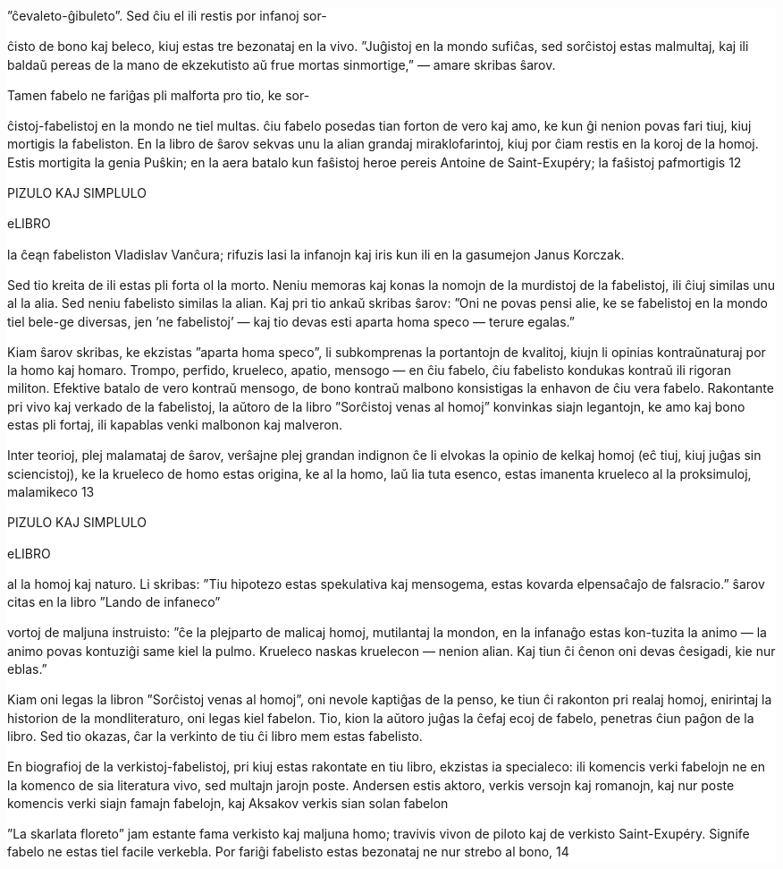 ”ĉevaleto-ĝibuleto”. Sed ĉiu el ili restis por infanoj sor-

ĉisto de bono kaj beleco, kiuj estas tre bezonataj en la vivo. ”Juĝistoj en la mondo sufiĉas, sed sorĉistoj estas malmultaj, kaj ili baldaŭ pereas de la mano de ekzekutisto aŭ frue mortas sinmortige,” — amare skribas ŝarov. 

Tamen fabelo ne fariĝas pli malforta pro tio, ke sor-

ĉistoj-fabelistoj en la mondo ne tiel multas. ĉiu fabelo posedas tian forton de vero kaj amo, ke kun ĝi nenion povas fari tiuj, kiuj mortigis la fabeliston. En la libro de ŝarov sekvas unu la alian grandaj miraklofarintoj, kiuj por ĉiam restis en la koroj de la homoj. Estis mortigita la genia Puŝkin; en la aera batalo kun faŝistoj heroe pereis Antoine de Saint-Exupéry; la faŝistoj pafmortigis 12

PIZULO KAJ SIMPLULO

eLIBRO

la ĉeąn fabeliston Vladislav Vanĉura; rifuzis lasi la infanojn kaj iris kun ili en la gasumejon Janus Korczak. 

Sed tio kreita de ili estas pli forta ol la morto. Neniu memoras kaj konas la nomojn de la murdistoj de la fabelistoj, ili ĉiuj similas unu al la alia. Sed neniu fabelisto similas la alian. Kaj pri tio ankaŭ skribas ŝarov: ”Oni ne povas pensi alie, ke se fabelistoj en la mondo tiel bele-ge diversas, jen ’ne fabelistoj’ — kaj tio devas esti aparta homa speco — terure egalas.” 

Kiam ŝarov skribas, ke ekzistas ”aparta homa speco”, li subkomprenas la portantojn de kvalitoj, kiujn li opinias kontraŭnaturaj por la homo kaj homaro. Trompo, perfido, krueleco, apatio, mensogo — en ĉiu fabelo, ĉiu fabelisto kondukas kontraŭ ili rigoran militon. Efektive batalo de vero kontraŭ mensogo, de bono kontraŭ malbono konsistigas la enhavon de ĉiu vera fabelo. Rakontante pri vivo kaj verkado de la fabelistoj, la aŭtoro de la libro ”Sorĉistoj venas al homoj” konvinkas siajn legantojn, ke amo kaj bono estas pli fortaj, ili kapablas venki malbonon kaj malveron. 

Inter teorioj, plej malamataj de ŝarov, verŝajne plej grandan indignon ĉe li elvokas la opinio de kelkaj homoj \(eĉ tiuj, kiuj juĝas sin sciencistoj\), ke la krueleco de homo estas origina, ke al la homo, laŭ lia tuta esenco, estas imanenta krueleco al la proksimuloj, malamikeco 13

PIZULO KAJ SIMPLULO

eLIBRO

al la homoj kaj naturo. Li skribas: ”Tiu hipotezo estas spekulativa kaj mensogema, estas kovarda elpensaĉaĵo de falsracio.” ŝarov citas en la libro ”Lando de infaneco” 

vortoj de maljuna instruisto: ”ĉe la plejparto de malicaj homoj, mutilantaj la mondon, en la infanaĝo estas kon-tuzita la animo — la animo povas kontuziĝi same kiel la pulmo. Krueleco naskas kruelecon — nenion alian. Kaj tiun ĉi ĉenon oni devas ĉesigadi, kie nur eblas.” 

Kiam oni legas la libron ”Sorĉistoj venas al homoj”, oni nevole kaptiĝas de la penso, ke tiun ĉi rakonton pri realaj homoj, enirintaj la historion de la mondliteraturo, oni legas kiel fabelon. Tio, kion la aŭtoro juĝas la ĉefaj ecoj de fabelo, penetras ĉiun paĝon de la libro. Sed tio okazas, ĉar la verkinto de tiu ĉi libro mem estas fabelisto. 

En biografioj de la verkistoj-fabelistoj, pri kiuj estas rakontate en tiu libro, ekzistas ia specialeco: ili komencis verki fabelojn ne en la komenco de sia literatura vivo, sed multajn jarojn poste. Andersen estis aktoro, verkis versojn kaj romanojn, kaj nur poste komencis verki siajn famajn fabelojn, kaj Aksakov verkis sian solan fabelon

”La skarlata floreto” jam estante fama verkisto kaj maljuna homo; travivis vivon de piloto kaj de verkisto Saint-Exupéry. Signife fabelo ne estas tiel facile verkebla. Por fariĝi fabelisto estas bezonataj ne nur strebo al bono, 14
